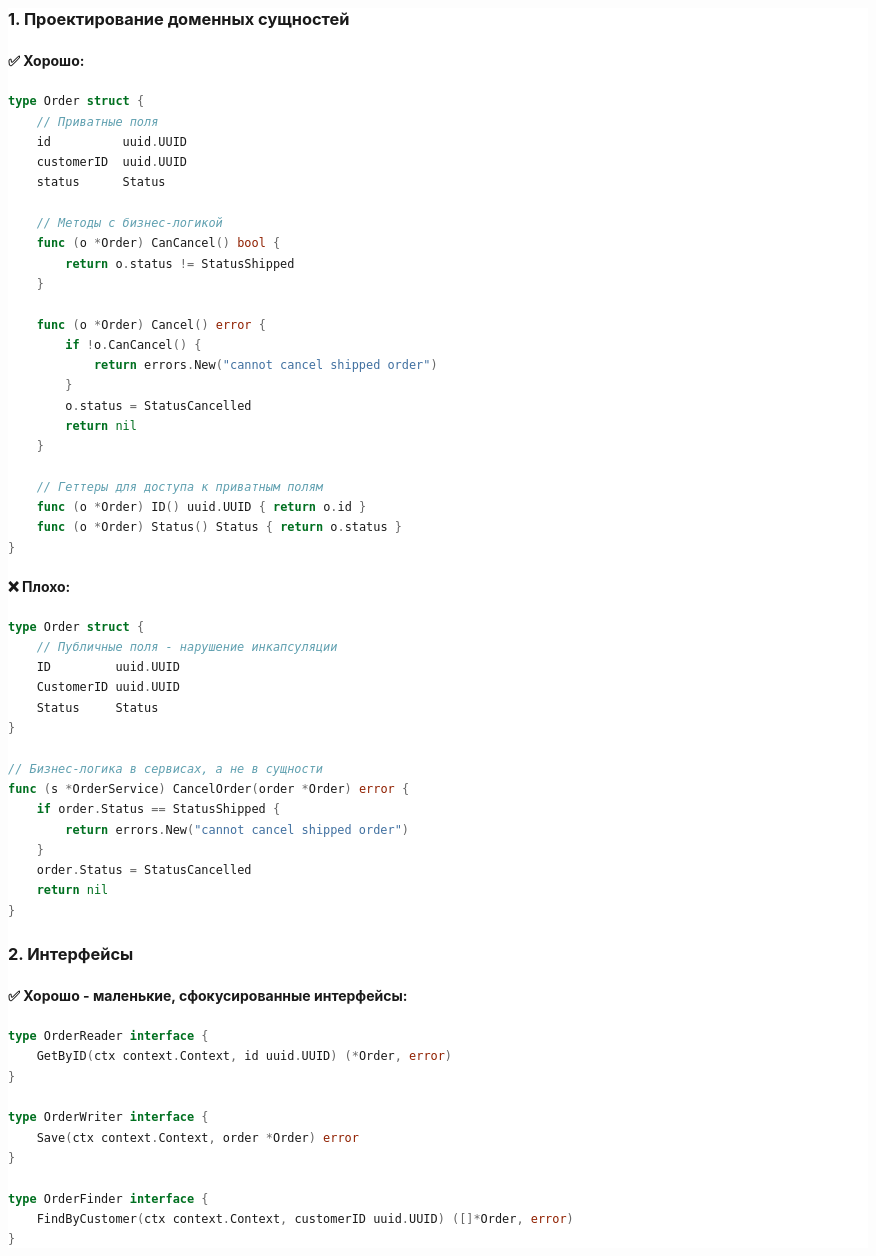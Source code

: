 ### 1. Проектирование доменных сущностей

#### ✅ Хорошо:
```go
type Order struct {
    // Приватные поля
    id          uuid.UUID
    customerID  uuid.UUID
    status      Status
    
    // Методы с бизнес-логикой
    func (o *Order) CanCancel() bool {
        return o.status != StatusShipped
    }
    
    func (o *Order) Cancel() error {
        if !o.CanCancel() {
            return errors.New("cannot cancel shipped order")
        }
        o.status = StatusCancelled
        return nil
    }
    
    // Геттеры для доступа к приватным полям
    func (o *Order) ID() uuid.UUID { return o.id }
    func (o *Order) Status() Status { return o.status }
}
```

#### ❌ Плохо:
```go
type Order struct {
    // Публичные поля - нарушение инкапсуляции
    ID         uuid.UUID
    CustomerID uuid.UUID
    Status     Status
}

// Бизнес-логика в сервисах, а не в сущности
func (s *OrderService) CancelOrder(order *Order) error {
    if order.Status == StatusShipped {
        return errors.New("cannot cancel shipped order")
    }
    order.Status = StatusCancelled
    return nil
}
```

### 2. Интерфейсы

#### ✅ Хорошо - маленькие, сфокусированные интерфейсы:
```go
type OrderReader interface {
    GetByID(ctx context.Context, id uuid.UUID) (*Order, error)
}

type OrderWriter interface {
    Save(ctx context.Context, order *Order) error
}

type OrderFinder interface {
    FindByCustomer(ctx context.Context, customerID uuid.UUID) ([]*Order, error)
}
```